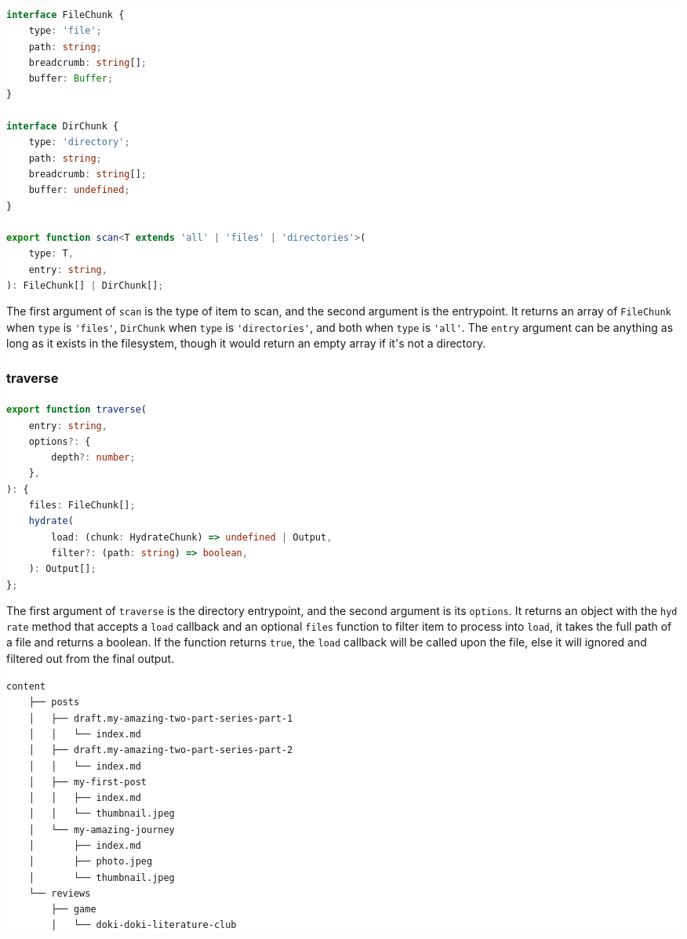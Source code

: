 ```typescript
interface FileChunk {
	type: 'file';
	path: string;
	breadcrumb: string[];
	buffer: Buffer;
}

interface DirChunk {
	type: 'directory';
	path: string;
	breadcrumb: string[];
	buffer: undefined;
}

export function scan<T extends 'all' | 'files' | 'directories'>(
	type: T,
	entry: string,
): FileChunk[] | DirChunk[];
```

The first argument of `scan` is the type of item to scan, and the second argument is the entrypoint. It returns an array of `FileChunk` when `type` is `'files'`, `DirChunk` when `type` is `'directories'`, and both when `type` is `'all'`. The `entry` argument can be anything as long as it exists in the filesystem, though it would return an empty array if it's not a directory.

### traverse

```typescript
export function traverse(
	entry: string,
	options?: {
		depth?: number;
	},
): {
	files: FileChunk[];
	hydrate(
		load: (chunk: HydrateChunk) => undefined | Output,
		filter?: (path: string) => boolean,
	): Output[];
};
```

The first argument of `traverse` is the directory entrypoint, and the second argument is its `options`. It returns an object with the `hydrate` method that accepts a `load` callback and an optional `files` function to filter item to process into `load`, it takes the full path of a file and returns a boolean. If the function returns `true`, the `load` callback will be called upon the file, else it will ignored and filtered out from the final output.

```
content
    ├── posts
    │   ├── draft.my-amazing-two-part-series-part-1
    │   │   └── index.md
    │   ├── draft.my-amazing-two-part-series-part-2
    │   │   └── index.md
    │   ├── my-first-post
    │   │   ├── index.md
    │   │   └── thumbnail.jpeg
    │   └── my-amazing-journey
    │       ├── index.md
    │       ├── photo.jpeg
    │       └── thumbnail.jpeg
    └── reviews
        ├── game
        │   └── doki-doki-literature-club
```